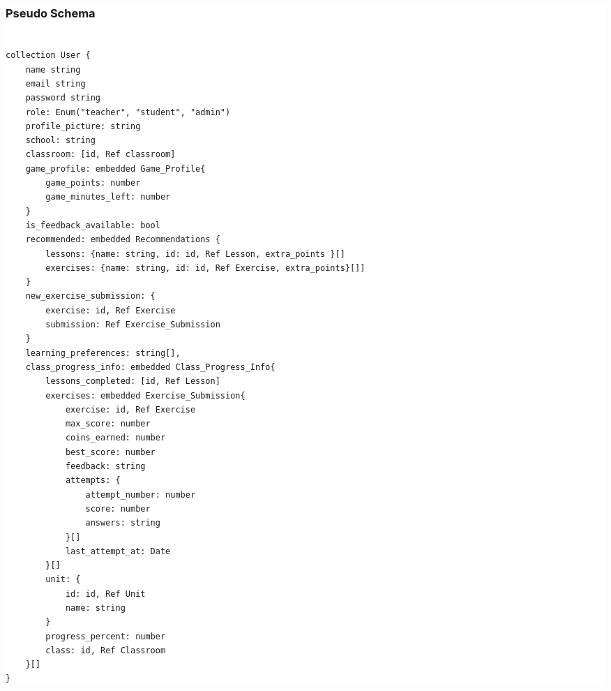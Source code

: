 
### Pseudo Schema

```

collection User {
	name string
	email string
	password string
	role: Enum("teacher", "student", "admin")
	profile_picture: string
	school: string
	classroom: [id, Ref classroom]
	game_profile: embedded Game_Profile{
		game_points: number
		game_minutes_left: number
	}
	is_feedback_available: bool
	recommended: embedded Recommendations {
		lessons: {name: string, id: id, Ref Lesson, extra_points }[]
		exercises: {name: string, id: id, Ref Exercise, extra_points}[]]
	}
	new_exercise_submission: {
		exercise: id, Ref Exercise
		submission: Ref Exercise_Submission
	}
	learning_preferences: string[],
	class_progress_info: embedded Class_Progress_Info{
		lessons_completed: [id, Ref Lesson]
		exercises: embedded Exercise_Submission{ 
			exercise: id, Ref Exercise
			max_score: number
			coins_earned: number
			best_score: number
			feedback: string
			attempts: {
				attempt_number: number
				score: number
				answers: string
			}[]
			last_attempt_at: Date
		}[] 
		unit: {
			id: id, Ref Unit
			name: string
		}
		progress_percent: number
		class: id, Ref Classroom
	}[]
}

```
